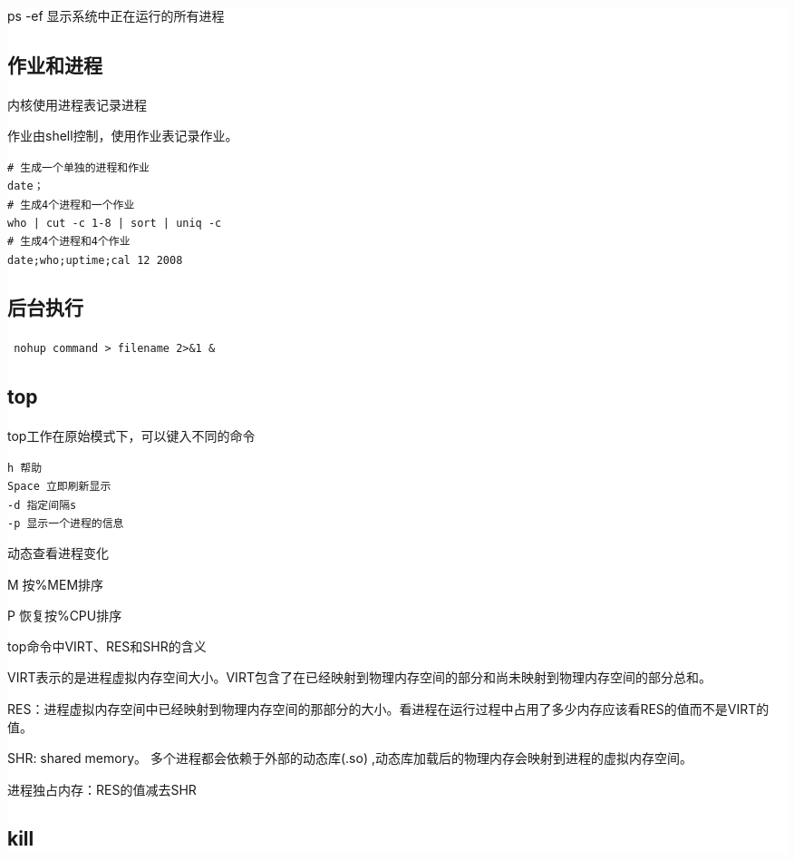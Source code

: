 ps -ef 显示系统中正在运行的所有进程

## 作业和进程

内核使用进程表记录进程

作业由shell控制，使用作业表记录作业。





```shell
# 生成一个单独的进程和作业
date；
# 生成4个进程和一个作业
who | cut -c 1-8 | sort | uniq -c
# 生成4个进程和4个作业
date;who;uptime;cal 12 2008
```

## 后台执行

```
 nohup command > filename 2>&1 &
```



## top

top工作在原始模式下，可以键入不同的命令

```shell
h 帮助
Space 立即刷新显示
-d 指定间隔s
-p 显示一个进程的信息

```

 动态查看进程变化

M 按%MEM排序

P 恢复按%CPU排序



top命令中VIRT、RES和SHR的含义

VIRT表示的是进程虚拟内存空间大小。VIRT包含了在已经映射到物理内存空间的部分和尚未映射到物理内存空间的部分总和。

RES：进程虚拟内存空间中已经映射到物理内存空间的那部分的大小。看进程在运行过程中占用了多少内存应该看RES的值而不是VIRT的值。

SHR: shared memory。 多个进程都会依赖于外部的动态库(.so) ,动态库加载后的物理内存会映射到进程的虚拟内存空间。

进程独占内存：RES的值减去SHR

## kill
